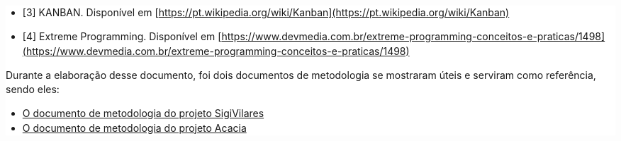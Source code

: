 * [3] KANBAN. Disponível em [https://pt.wikipedia.org/wiki/Kanban](https://pt.wikipedia.org/wiki/Kanban)

* [4] Extreme Programming. Disponível em [https://www.devmedia.com.br/extreme-programming-conceitos-e-praticas/1498](https://www.devmedia.com.br/extreme-programming-conceitos-e-praticas/1498)

Durante a elaboração desse documento, foi dois documentos de metodologia se mostraram úteis e serviram como referência, sendo eles:

* [O documento de metodologia do projeto SigiVilares](https://interacao-humano-computador.github.io/2019.2-SigiVilares/planejamento/Metodologia/)
* [O documento de metodologia do projeto Acacia](https://fga-eps-mds.github.io/2019.2-Acacia/#/project_methodology)